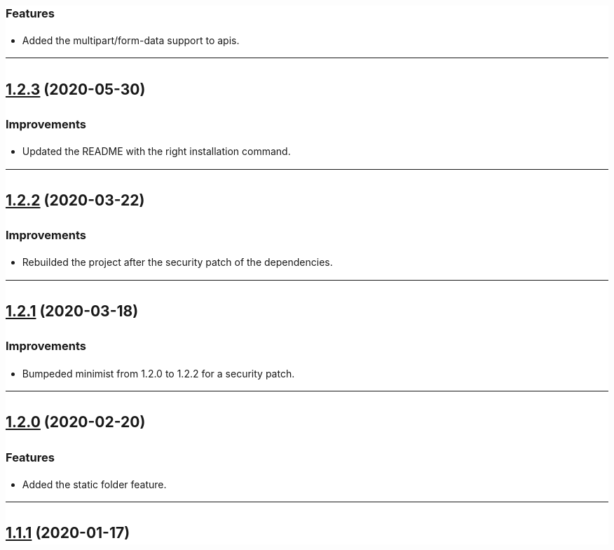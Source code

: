 ### Features

- Added the multipart/form-data support to apis.

---

<a name="1.2.3"></a>

## [1.2.3](https://github.com/zosma180/jgloo/compare/1.2.2...1.2.3) (2020-05-30)

### Improvements

- Updated the README with the right installation command.

---

<a name="1.2.2"></a>

## [1.2.2](https://github.com/zosma180/jgloo/compare/1.2.1...1.2.2) (2020-03-22)

### Improvements

- Rebuilded the project after the security patch of the dependencies.

---

<a name="1.2.1"></a>

## [1.2.1](https://github.com/zosma180/jgloo/compare/1.2.0...1.2.1) (2020-03-18)

### Improvements

- Bumpeded minimist from 1.2.0 to 1.2.2 for a security patch.

---

<a name="1.2.0"></a>

## [1.2.0](https://github.com/zosma180/jgloo/compare/1.1.1...1.2.0) (2020-02-20)

### Features

- Added the static folder feature.

---

<a name="1.1.1"></a>

## [1.1.1](https://github.com/zosma180/jgloo/compare/1.1.0...1.1.1) (2020-01-17)
